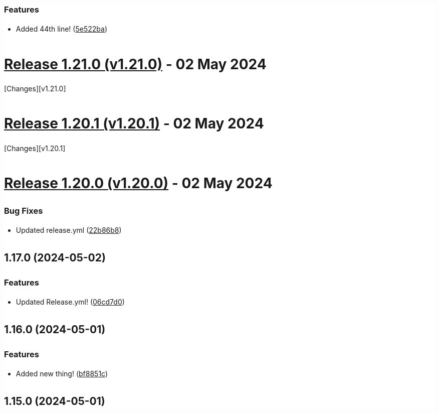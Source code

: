
### Features

* Added 44th line! ([5e522ba](https://github.com/amitsinghsutara/New-Testing/commit/5e522ba2d7a23de4f1ec17938172f6450cbb214d))

<a name="v1.21.0"></a>
# [Release 1.21.0 (v1.21.0)](https://github.com/amitsinghsutara/New-Testing/releases/tag/v1.21.0) - 02 May 2024



[Changes][v1.21.0]


<a name="v1.20.1"></a>
# [Release 1.20.1 (v1.20.1)](https://github.com/amitsinghsutara/New-Testing/releases/tag/v1.20.1) - 02 May 2024



[Changes][v1.20.1]


<a name="v1.20.0"></a>
# [Release 1.20.0 (v1.20.0)](https://github.com/amitsinghsutara/New-Testing/releases/tag/v1.20.0) - 02 May 2024

### Bug Fixes

* Updated release.yml ([22b86b8](https://github.com/amitsinghsutara/New-Testing/commit/22b86b888f6dfce400dd2835bd0d2f94f7e38ec1))

## 1.17.0 (2024-05-02)


### Features

* Updated Release.yml! ([06cd7d0](https://github.com/amitsinghsutara/New-Testing/commit/06cd7d0acb868acf8ac8ef86c2ca67faf922d3a8))

## 1.16.0 (2024-05-01)


### Features

* Added new thing! ([bf8851c](https://github.com/amitsinghsutara/New-Testing/commit/bf8851cdd4bd17a02a7a2d404f57d41c5ea75572))

## 1.15.0 (2024-05-01)
